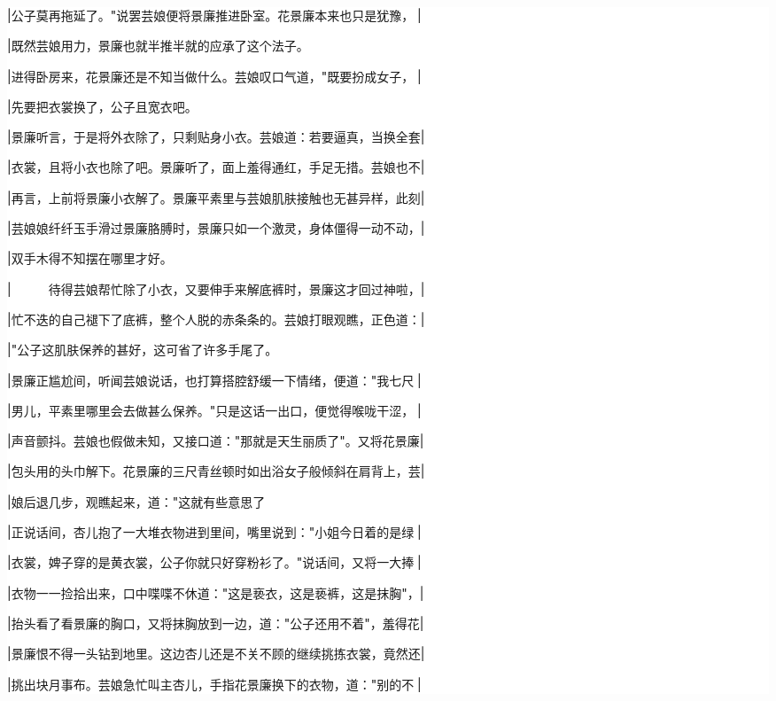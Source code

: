 |公子莫再拖延了。"说罢芸娘便将景廉推进卧室。花景廉本来也只是犹豫， |

|既然芸娘用力，景廉也就半推半就的应承了这个法子。

|进得卧房来，花景廉还是不知当做什么。芸娘叹口气道，"既要扮成女子， |

|先要把衣裳换了，公子且宽衣吧。

|景廉听言，于是将外衣除了，只剩贴身小衣。芸娘道：若要逼真，当换全套|

|衣裳，且将小衣也除了吧。景廉听了，面上羞得通红，手足无措。芸娘也不|

|再言，上前将景廉小衣解了。景廉平素里与芸娘肌肤接触也无甚异样，此刻|

|芸娘娘纤纤玉手滑过景廉胳膊时，景廉只如一个激灵，身体僵得一动不动，|

|双手木得不知摆在哪里才好。

|　　　待得芸娘帮忙除了小衣，又要伸手来解底裤时，景廉这才回过神啦，|

|忙不迭的自己褪下了底裤，整个人脱的赤条条的。芸娘打眼观瞧，正色道：|

|"公子这肌肤保养的甚好，这可省了许多手尾了。

|景廉正尴尬间，听闻芸娘说话，也打算搭腔舒缓一下情绪，便道："我七尺 |

|男儿，平素里哪里会去做甚么保养。"只是这话一出口，便觉得喉咙干涩， |

|声音颤抖。芸娘也假做未知，又接口道："那就是天生丽质了"。又将花景廉|

|包头用的头巾解下。花景廉的三尺青丝顿时如出浴女子般倾斜在肩背上，芸|

|娘后退几步，观瞧起来，道："这就有些意思了

|正说话间，杏儿抱了一大堆衣物进到里间，嘴里说到："小姐今日着的是绿 |

|衣裳，婢子穿的是黄衣裳，公子你就只好穿粉衫了。"说话间，又将一大捧 |

|衣物一一捡拾出来，口中喋喋不休道："这是亵衣，这是亵裤，这是抹胸"，|

|抬头看了看景廉的胸口，又将抹胸放到一边，道："公子还用不着"，羞得花|

|景廉恨不得一头钻到地里。这边杏儿还是不关不顾的继续挑拣衣裳，竟然还|

|挑出块月事布。芸娘急忙叫主杏儿，手指花景廉换下的衣物，道："别的不 |

